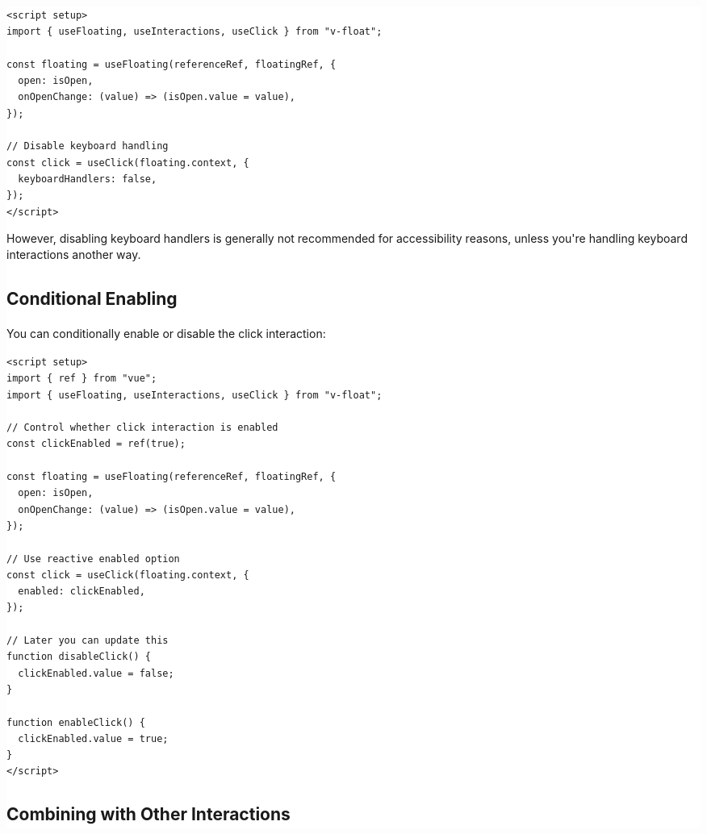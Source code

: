 ```vue
<script setup>
import { useFloating, useInteractions, useClick } from "v-float";

const floating = useFloating(referenceRef, floatingRef, {
  open: isOpen,
  onOpenChange: (value) => (isOpen.value = value),
});

// Disable keyboard handling
const click = useClick(floating.context, {
  keyboardHandlers: false,
});
</script>
```

However, disabling keyboard handlers is generally not recommended for accessibility reasons, unless you're handling keyboard interactions another way.

## Conditional Enabling

You can conditionally enable or disable the click interaction:

```vue
<script setup>
import { ref } from "vue";
import { useFloating, useInteractions, useClick } from "v-float";

// Control whether click interaction is enabled
const clickEnabled = ref(true);

const floating = useFloating(referenceRef, floatingRef, {
  open: isOpen,
  onOpenChange: (value) => (isOpen.value = value),
});

// Use reactive enabled option
const click = useClick(floating.context, {
  enabled: clickEnabled,
});

// Later you can update this
function disableClick() {
  clickEnabled.value = false;
}

function enableClick() {
  clickEnabled.value = true;
}
</script>
```

## Combining with Other Interactions
